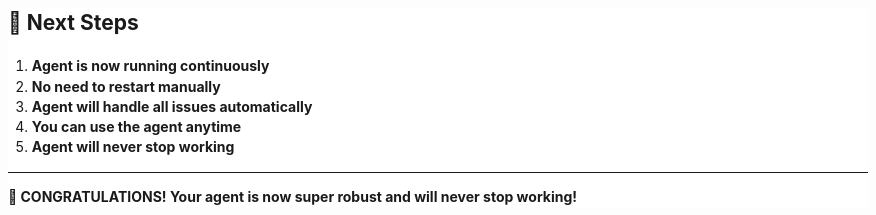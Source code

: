 
## 🚀 **Next Steps**

1. **Agent is now running continuously**
2. **No need to restart manually**
3. **Agent will handle all issues automatically**
4. **You can use the agent anytime**
5. **Agent will never stop working**

---

**🎉 CONGRATULATIONS! Your agent is now super robust and will never stop working!** 
